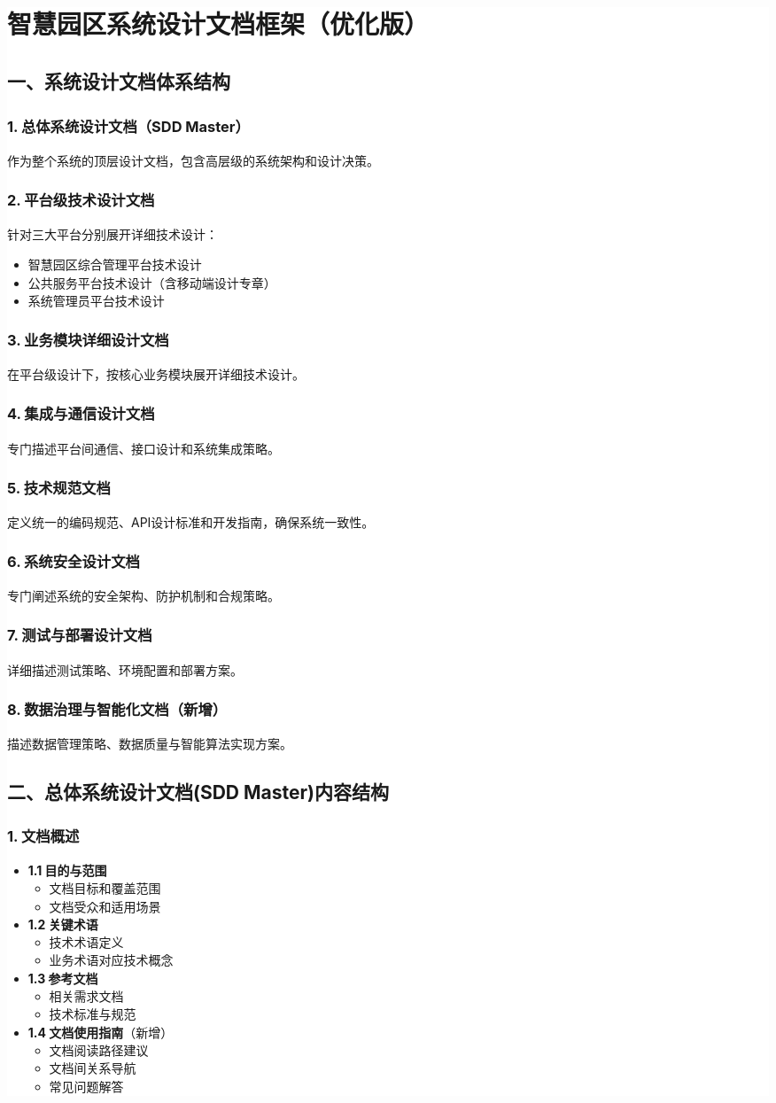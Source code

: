 # 智慧园区系统设计文档框架（优化版）

## 一、系统设计文档体系结构

### 1. 总体系统设计文档（SDD Master）
作为整个系统的顶层设计文档，包含高层级的系统架构和设计决策。

### 2. 平台级技术设计文档
针对三大平台分别展开详细技术设计：
- 智慧园区综合管理平台技术设计
- 公共服务平台技术设计（含移动端设计专章）
- 系统管理员平台技术设计

### 3. 业务模块详细设计文档
在平台级设计下，按核心业务模块展开详细技术设计。

### 4. 集成与通信设计文档
专门描述平台间通信、接口设计和系统集成策略。

### 5. 技术规范文档
定义统一的编码规范、API设计标准和开发指南，确保系统一致性。

### 6. 系统安全设计文档
专门阐述系统的安全架构、防护机制和合规策略。

### 7. 测试与部署设计文档
详细描述测试策略、环境配置和部署方案。

### 8. 数据治理与智能化文档（新增）
描述数据管理策略、数据质量与智能算法实现方案。

## 二、总体系统设计文档(SDD Master)内容结构

### 1. 文档概述
* **1.1 目的与范围**
  * 文档目标和覆盖范围
  * 文档受众和适用场景
* **1.2 关键术语**
  * 技术术语定义
  * 业务术语对应技术概念
* **1.3 参考文档**
  * 相关需求文档
  * 技术标准与规范
* **1.4 文档使用指南**（新增）
  * 文档阅读路径建议
  * 文档间关系导航
  * 常见问题解答
